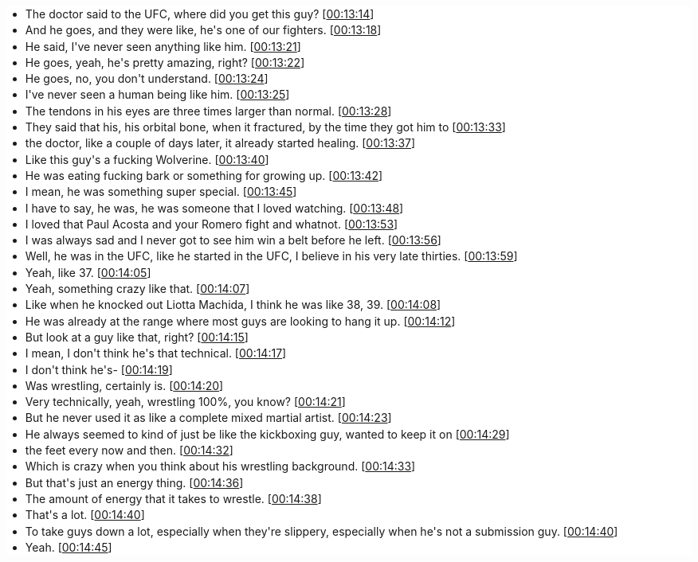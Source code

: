 *  The doctor said to the UFC, where did you get this guy? [[00:13:14](https://www.youtube.com/watch?v=NuQb11rSCXw&t=794.04s)]
*  And he goes, and they were like, he's one of our fighters. [[00:13:18](https://www.youtube.com/watch?v=NuQb11rSCXw&t=798.4399999999999s)]
*  He said, I've never seen anything like him. [[00:13:21](https://www.youtube.com/watch?v=NuQb11rSCXw&t=801.16s)]
*  He goes, yeah, he's pretty amazing, right? [[00:13:22](https://www.youtube.com/watch?v=NuQb11rSCXw&t=802.7199999999999s)]
*  He goes, no, you don't understand. [[00:13:24](https://www.youtube.com/watch?v=NuQb11rSCXw&t=804.0s)]
*  I've never seen a human being like him. [[00:13:25](https://www.youtube.com/watch?v=NuQb11rSCXw&t=805.4799999999999s)]
*  The tendons in his eyes are three times larger than normal. [[00:13:28](https://www.youtube.com/watch?v=NuQb11rSCXw&t=808.4799999999999s)]
*  They said that his, his orbital bone, when it fractured, by the time they got him to [[00:13:33](https://www.youtube.com/watch?v=NuQb11rSCXw&t=813.0s)]
*  the doctor, like a couple of days later, it already started healing. [[00:13:37](https://www.youtube.com/watch?v=NuQb11rSCXw&t=817.16s)]
*  Like this guy's a fucking Wolverine. [[00:13:40](https://www.youtube.com/watch?v=NuQb11rSCXw&t=820.4799999999999s)]
*  He was eating fucking bark or something for growing up. [[00:13:42](https://www.youtube.com/watch?v=NuQb11rSCXw&t=822.24s)]
*  I mean, he was something super special. [[00:13:45](https://www.youtube.com/watch?v=NuQb11rSCXw&t=825.32s)]
*  I have to say, he was, he was someone that I loved watching. [[00:13:48](https://www.youtube.com/watch?v=NuQb11rSCXw&t=828.8000000000001s)]
*  I loved that Paul Acosta and your Romero fight and whatnot. [[00:13:53](https://www.youtube.com/watch?v=NuQb11rSCXw&t=833.6800000000001s)]
*  I was always sad and I never got to see him win a belt before he left. [[00:13:56](https://www.youtube.com/watch?v=NuQb11rSCXw&t=836.9200000000001s)]
*  Well, he was in the UFC, like he started in the UFC, I believe in his very late thirties. [[00:13:59](https://www.youtube.com/watch?v=NuQb11rSCXw&t=839.8000000000001s)]
*  Yeah, like 37. [[00:14:05](https://www.youtube.com/watch?v=NuQb11rSCXw&t=845.84s)]
*  Yeah, something crazy like that. [[00:14:07](https://www.youtube.com/watch?v=NuQb11rSCXw&t=847.0s)]
*  Like when he knocked out Liotta Machida, I think he was like 38, 39. [[00:14:08](https://www.youtube.com/watch?v=NuQb11rSCXw&t=848.48s)]
*  He was already at the range where most guys are looking to hang it up. [[00:14:12](https://www.youtube.com/watch?v=NuQb11rSCXw&t=852.6s)]
*  But look at a guy like that, right? [[00:14:15](https://www.youtube.com/watch?v=NuQb11rSCXw&t=855.8800000000001s)]
*  I mean, I don't think he's that technical. [[00:14:17](https://www.youtube.com/watch?v=NuQb11rSCXw&t=857.2s)]
*  I don't think he's- [[00:14:19](https://www.youtube.com/watch?v=NuQb11rSCXw&t=859.7600000000001s)]
*  Was wrestling, certainly is. [[00:14:20](https://www.youtube.com/watch?v=NuQb11rSCXw&t=860.9200000000001s)]
*  Very technically, yeah, wrestling 100%, you know? [[00:14:21](https://www.youtube.com/watch?v=NuQb11rSCXw&t=861.5600000000001s)]
*  But he never used it as like a complete mixed martial artist. [[00:14:23](https://www.youtube.com/watch?v=NuQb11rSCXw&t=863.96s)]
*  He always seemed to kind of just be like the kickboxing guy, wanted to keep it on [[00:14:29](https://www.youtube.com/watch?v=NuQb11rSCXw&t=869.48s)]
*  the feet every now and then. [[00:14:32](https://www.youtube.com/watch?v=NuQb11rSCXw&t=872.32s)]
*  Which is crazy when you think about his wrestling background. [[00:14:33](https://www.youtube.com/watch?v=NuQb11rSCXw&t=873.6400000000001s)]
*  But that's just an energy thing. [[00:14:36](https://www.youtube.com/watch?v=NuQb11rSCXw&t=876.08s)]
*  The amount of energy that it takes to wrestle. [[00:14:38](https://www.youtube.com/watch?v=NuQb11rSCXw&t=878.12s)]
*  That's a lot. [[00:14:40](https://www.youtube.com/watch?v=NuQb11rSCXw&t=880.2s)]
*  To take guys down a lot, especially when they're slippery, especially when he's not a submission guy. [[00:14:40](https://www.youtube.com/watch?v=NuQb11rSCXw&t=880.72s)]
*  Yeah. [[00:14:45](https://www.youtube.com/watch?v=NuQb11rSCXw&t=885.1600000000001s)]